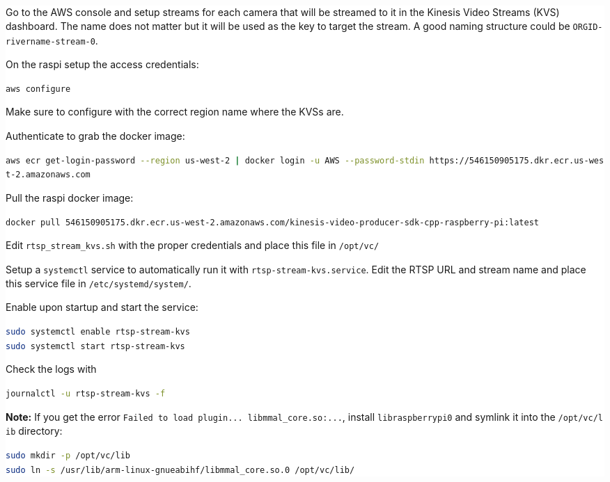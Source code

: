 Go to the AWS console and setup streams for each camera that will be streamed to it
in the Kinesis Video Streams (KVS) dashboard. The name does not matter but it will
be used as the key to target the stream. A good naming structure could be `ORGID-rivername-stream-0`.

On the raspi setup the access credentials:
```bash
aws configure
```
Make sure to configure with the correct region name where
the KVSs are.

Authenticate to grab the docker image:
```bash
aws ecr get-login-password --region us-west-2 | docker login -u AWS --password-stdin https://546150905175.dkr.ecr.us-west-2.amazonaws.com
```

Pull the raspi docker image:
```bash
docker pull 546150905175.dkr.ecr.us-west-2.amazonaws.com/kinesis-video-producer-sdk-cpp-raspberry-pi:latest
```

Edit `rtsp_stream_kvs.sh` with the proper credentials and place
this file in `/opt/vc/`

Setup a `systemctl` service to automatically run it with
`rtsp-stream-kvs.service`. Edit the RTSP URL and stream name and place this
service file in `/etc/systemd/system/`.

Enable upon startup and start the service:
```bash
sudo systemctl enable rtsp-stream-kvs
sudo systemctl start rtsp-stream-kvs
```

Check the logs with
```bash
journalctl -u rtsp-stream-kvs -f
```

**Note:** If you get the error `Failed to load plugin... libmmal_core.so:...`, install 
`libraspberrypi0` and symlink it into the `/opt/vc/lib` directory:

```bash
sudo mkdir -p /opt/vc/lib
sudo ln -s /usr/lib/arm-linux-gnueabihf/libmmal_core.so.0 /opt/vc/lib/
```
